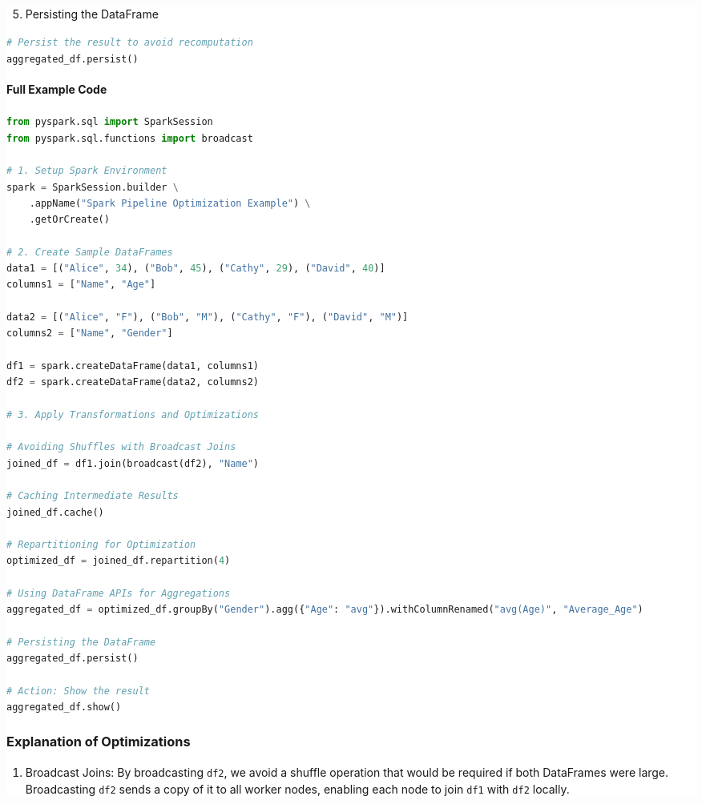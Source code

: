 5. Persisting the DataFrame

```python
# Persist the result to avoid recomputation
aggregated_df.persist()
```

#### Full Example Code

```python
from pyspark.sql import SparkSession
from pyspark.sql.functions import broadcast

# 1. Setup Spark Environment
spark = SparkSession.builder \
    .appName("Spark Pipeline Optimization Example") \
    .getOrCreate()

# 2. Create Sample DataFrames
data1 = [("Alice", 34), ("Bob", 45), ("Cathy", 29), ("David", 40)]
columns1 = ["Name", "Age"]

data2 = [("Alice", "F"), ("Bob", "M"), ("Cathy", "F"), ("David", "M")]
columns2 = ["Name", "Gender"]

df1 = spark.createDataFrame(data1, columns1)
df2 = spark.createDataFrame(data2, columns2)

# 3. Apply Transformations and Optimizations

# Avoiding Shuffles with Broadcast Joins
joined_df = df1.join(broadcast(df2), "Name")

# Caching Intermediate Results
joined_df.cache()

# Repartitioning for Optimization
optimized_df = joined_df.repartition(4)

# Using DataFrame APIs for Aggregations
aggregated_df = optimized_df.groupBy("Gender").agg({"Age": "avg"}).withColumnRenamed("avg(Age)", "Average_Age")

# Persisting the DataFrame
aggregated_df.persist()

# Action: Show the result
aggregated_df.show()
```

### Explanation of Optimizations

1. Broadcast Joins: By broadcasting `df2`, we avoid a shuffle operation that would be required if both DataFrames were large. Broadcasting `df2` sends a copy of it to all worker nodes, enabling each node to join `df1` with `df2` locally.
   